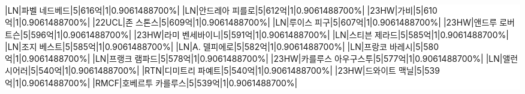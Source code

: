 |LN|파벨 네드베드|5|616억|1|0.9061488700%|
|LN|안드레아 피를로|5|612억|1|0.9061488700%|
|23HW|가비|5|610억|1|0.9061488700%|
|22UCL|존 스톤스|5|609억|1|0.9061488700%|
|LN|루이스 피구|5|607억|1|0.9061488700%|
|23HW|앤드루 로버트슨|5|596억|1|0.9061488700%|
|23HW|라미 벤세바이니|5|591억|1|0.9061488700%|
|LN|스티븐 제라드|5|585억|1|0.9061488700%|
|LN|조지 베스트|5|585억|1|0.9061488700%|
|LN|A. 델피에로|5|582억|1|0.9061488700%|
|LN|프랑코 바레시|5|580억|1|0.9061488700%|
|LN|프랭크 램파드|5|578억|1|0.9061488700%|
|23HW|카를루스 아우구스투|5|577억|1|0.9061488700%|
|LN|앨런 시어러|5|540억|1|0.9061488700%|
|RTN|디미트리 파예트|5|540억|1|0.9061488700%|
|23HW|드와이트 맥닐|5|539억|1|0.9061488700%|
|RMCF|호베르투 카를루스|5|539억|1|0.9061488700%|
